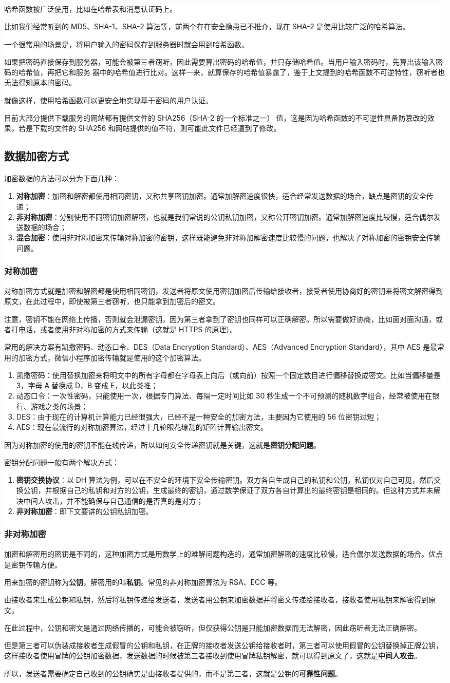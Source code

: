 哈希函数被广泛使用，比如在哈希表和消息认证码上。

比如我们经常听到的 MD5、SHA-1、SHA-2 算法等，前两个存在安全隐患已不推介，现在 SHA-2 是使用比较广泛的哈希算法。



一个很常用的场景是，将用户输入的密码保存到服务器时就会用到哈希函数。

如果把密码直接保存到服务器，可能会被第三者窃听，因此需要算出密码的哈希值，并只存储哈希值。当用户输入密码时，先算出该输入密码的哈希值，再把它和服务 器中的哈希值进行比对。这样一来，就算保存的哈希值暴露了，鉴于上文提到的哈希函数不可逆特性，窃听者也无法得知原本的密码。

就像这样，使用哈希函数可以更安全地实现基于密码的用户认证。

目前大部分提供下载服务的网站都有提供文件的 SHA256（SHA-2 的一个标准之一） 值，这是因为哈希函数的不可逆性具备防篡改的效果，若是下载的文件的 SHA256 和网站提供的值不符，则可能此文件已经遭到了修改。

## 数据加密方式

加密数据的方法可以分为下面几种：

1. **对称加密**：加密和解密都使用相同密钥，又称共享密钥加密。通常加解密速度很快，适合经常发送数据的场合，缺点是密钥的安全传递；
2. **非对称加密**：分别使用不同密钥加密解密，也就是我们常说的公钥私钥加密，又称公开密钥加密。通常加解密速度比较慢，适合偶尔发送数据的场合；
3. **混合加密**：使用非对称加密来传输对称加密的密钥，这样既能避免非对称加解密速度比较慢的问题，也解决了对称加密的密钥安全传输问题。

### 对称加密

对称加密方式就是加密和解密都是使用相同密钥，发送者将原文使用密钥加密后传输给接收者，接受者使用协商好的密钥来将密文解密得到原文，在此过程中，即使被第三者窃听，也只能拿到加密后的密文。

注意，密钥不能在网络上传播，否则就会泄漏密钥，因为第三者拿到了密钥也同样可以正确解密。所以需要做好协商，比如面对面沟通，或者打电话，或者使用非对称加密的方式来传输（这就是 HTTPS 的原理）。

常用的解决方案有凯撒密码、动态口令、DES（Data Encryption Standard）、AES（Advanced Encryption Standard），其中 AES 是最常用的加密方式，微信小程序加密传输就是使用的这个加密算法。

1. 凯撒密码：使用替换加密来将明文中的所有字母都在字母表上向后（或向前）按照一个固定数目进行偏移替换成密文。比如当偏移量是 3，字母 A 替换成 D，B 变成 E，以此类推；
2. 动态口令：一次性密码，只能使用一次，根据专门算法、每隔一定时间比如 30 秒生成一个不可预测的随机数字组合，经常被使用在银行、游戏之类的场景；
3. DES：由于现在的计算机计算能力已经很强大，已经不是一种安全的加密方法，主要因为它使用的 56 位密钥过短；
4. AES：现在最流行的对称加密算法，经过十几轮眼花缭乱的矩阵计算输出密文。

因为对称加密的使用的密钥不能在线传递，所以如何安全传递密钥就是关键，这就是**密钥分配问题**。

密钥分配问题一般有两个解决方式：

1. **密钥交换协议**：以 DH 算法为例，可以在不安全的环境下安全传输密钥。双方各自生成自己的私钥和公钥，私钥仅对自己可见，然后交换公钥，并根据自己的私钥和对方的公钥，生成最终的密钥，通过数学保证了双方各自计算出的最终密钥是相同的。但这种方式并未解决中间人攻击，并不能确保与自己通信的是否真的是对方；
2. **非对称加密**：即下文要讲的公钥私钥加密。

### 非对称加密

加密和解密用的密钥是不同的，这种加密方式是用数学上的难解问题构造的，通常加密解密的速度比较慢，适合偶尔发送数据的场合。优点是密钥传输方便。

用来加密的密钥称为**公钥**，解密用的叫**私钥**。常见的非对称加密算法为 RSA、ECC 等。

由接收者来生成公钥和私钥，然后将私钥传递给发送者，发送者用公钥来加密数据并将密文传递给接收者，接收者使用私钥来解密得到原文。

在此过程中，公钥和密文是通过网络传播的，可能会被窃听，但仅获得公钥是只能加密数据而无法解密，因此窃听者无法正确解密。

但是第三者可以伪装成接收者生成假冒的公钥和私钥，在正牌的接收者发送公钥给接收者时，第三者可以使用假冒的公钥替换掉正牌公钥，这样接收者使用冒牌的公钥加密数据，发送数据的时候被第三者接收到使用冒牌私钥解密，就可以得到原文了，这就是**中间人攻击**。

所以，发送者需要确定自己收到的公钥确实是由接收者提供的，而不是第三者，这就是公钥的**可靠性问题**。
